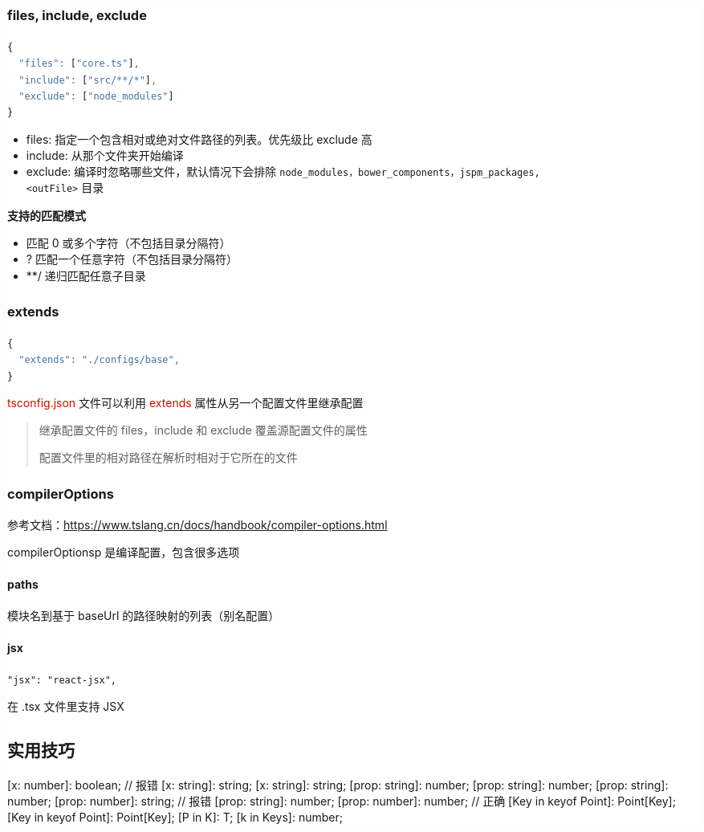 ### files, include, exclude

```ts
{
  "files": ["core.ts"],
  "include": ["src/**/*"],
  "exclude": ["node_modules"]
}
```

- files: 指定一个包含相对或绝对文件路径的列表。优先级比 exclude 高
- include: 从那个文件夹开始编译
- exclude: 编译时忽略哪些文件，默认情况下会排除 <code>node_modules，bower_components，jspm_packages, \<outFile\></code> 目录

**支持的匹配模式**

- 匹配 0 或多个字符（不包括目录分隔符）
- ? 匹配一个任意字符（不包括目录分隔符）
- \*\*/ 递归匹配任意子目录

### extends

```ts
{
  "extends": "./configs/base",
}
```

<font color="#bf414a;">tsconfig.json</font> 文件可以利用 <font color="#bf414a;">extends </font>属性从另一个配置文件里继承配置

> 继承配置文件的 files，include 和 exclude 覆盖源配置文件的属性
>
> 配置文件里的相对路径在解析时相对于它所在的文件

### compilerOptions

参考文档：<https://www.tslang.cn/docs/handbook/compiler-options.html>

compilerOptionsp 是编译配置，包含很多选项

#### paths

模块名到基于 baseUrl 的路径映射的列表（别名配置）

#### jsx

```
"jsx": "react-jsx",
```

在 .tsx 文件里支持 JSX

## 实用技巧


  [x: number]: boolean; // 报错
  [x: string]: string;
  [x: string]: string;
  [prop: string]: number;
  [prop: string]: number;
  [prop: string]: number;
  [prop: number]: string; // 报错
  [prop: string]: number;
  [prop: number]: number; // 正确
  [Key in keyof Point]: Point[Key];
  [Key in keyof Point]: Point[Key];
  [P in K]: T;
  [k in Keys]: number;